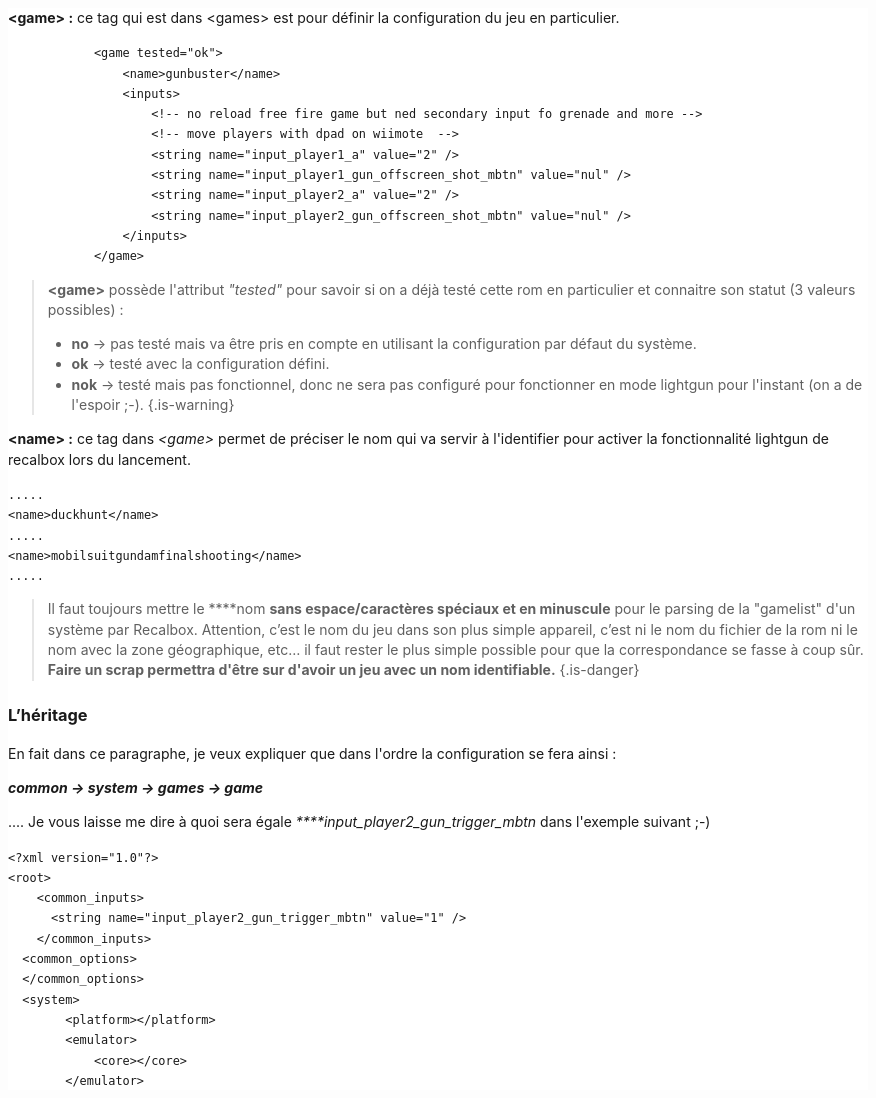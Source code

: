  **&lt;game&gt; :** ce tag qui est dans &lt;games&gt; est pour définir la configuration du jeu en particulier.

```markup
            <game tested="ok">
                <name>gunbuster</name>
                <inputs>
                    <!-- no reload free fire game but ned secondary input fo grenade and more -->
                    <!-- move players with dpad on wiimote  -->
                    <string name="input_player1_a" value="2" />
                    <string name="input_player1_gun_offscreen_shot_mbtn" value="nul" />
                    <string name="input_player2_a" value="2" />
                    <string name="input_player2_gun_offscreen_shot_mbtn" value="nul" />
                </inputs>
            </game>
```


>**&lt;game&gt;** possède l'attribut _"tested"_ pour savoir si on a déjà testé cette rom en particulier et connaitre son statut \(3 valeurs possibles\) :
>
>* **no** -&gt; pas testé mais va être pris en compte en utilisant la configuration par défaut du système.
>* **ok** -&gt; testé avec la configuration défini.
>* **nok** -&gt; testé mais pas fonctionnel, donc ne sera pas configuré pour fonctionner en mode lightgun pour l'instant \(on a de l'espoir ;-\).
{.is-warning}

**&lt;name&gt; :** ce tag dans _&lt;game&gt;_ permet de préciser le nom qui va servir à l'identifier pour activer la fonctionnalité lightgun de recalbox lors du lancement.

```markup
.....
<name>duckhunt</name>
.....
<name>mobilsuitgundamfinalshooting</name>
.....
```


>Il faut toujours mettre le ****nom **sans espace/caractères spéciaux et en minuscule** pour le parsing de la "gamelist" d'un système par Recalbox. Attention, c’est le nom du jeu dans son plus simple appareil, c’est ni le nom du fichier de la rom ni le nom avec la zone géographique, etc… il faut rester le plus simple possible pour que la correspondance se fasse à coup sûr. **Faire un scrap permettra d'être sur d'avoir un jeu avec un nom identifiable.**
{.is-danger}

###  **L’héritage**

En fait dans ce paragraphe, je veux expliquer que dans l'ordre la configuration se fera ainsi : 

_**common -&gt; system -&gt; games -&gt; game**_

.... Je vous laisse me dire à quoi sera égale _****input\_player2\_gun\_trigger\_mbtn_ dans l'exemple suivant ;-\)

```markup
<?xml version="1.0"?>
<root>
	<common_inputs>
	  <string name="input_player2_gun_trigger_mbtn" value="1" />
 	</common_inputs>
  <common_options>
  </common_options>
  <system>
 		<platform></platform>
		<emulator>
			<core></core>
		</emulator>
```